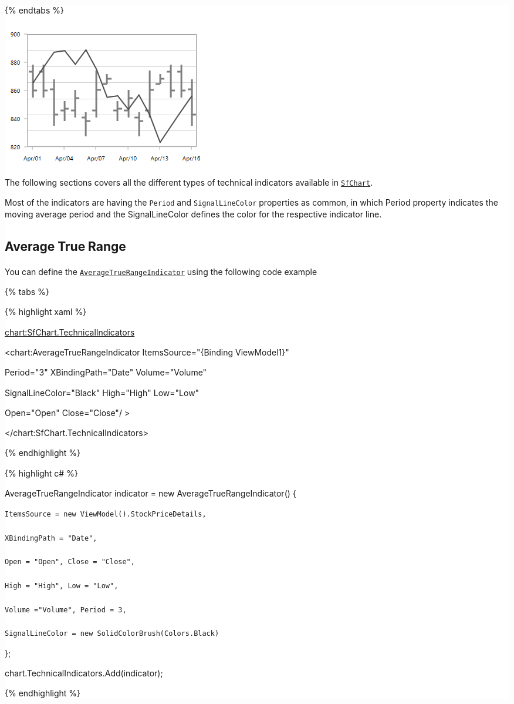 {% endtabs %}

![](Technical-Indicators_images/overview_1.png)


The following sections covers all the different types of technical indicators available in [`SfChart`](https://help.syncfusion.com/cr/cref_files/uwp/Syncfusion.SfChart.UWP~Syncfusion.UI.Xaml.Charts.SfChart.html).

Most of the indicators are having the `Period` and `SignalLineColor` properties as common, in which Period property indicates the moving average period and the SignalLineColor defines the color for the respective indicator line.

## Average True Range

You can define the [`AverageTrueRangeIndicator`](https://help.syncfusion.com/cr/cref_files/uwp/Syncfusion.SfChart.UWP~Syncfusion.UI.Xaml.Charts.AverageTrueRangeIndicator.html) using the following code example

{% tabs %}

{% highlight xaml %}

<chart:SfChart.TechnicalIndicators>

<chart:AverageTrueRangeIndicator ItemsSource="{Binding  ViewModel1}"    

Period="3" XBindingPath="Date" Volume="Volume"

SignalLineColor="Black" High="High" Low="Low"

Open="Open" Close="Close"/ >

</chart:SfChart.TechnicalIndicators>

{% endhighlight %}

{% highlight c# %}

AverageTrueRangeIndicator indicator = new AverageTrueRangeIndicator()
{

    ItemsSource = new ViewModel().StockPriceDetails,

    XBindingPath = "Date",

    Open = "Open", Close = "Close",

    High = "High", Low = "Low",

    Volume ="Volume", Period = 3,

    SignalLineColor = new SolidColorBrush(Colors.Black)

};

chart.TechnicalIndicators.Add(indicator);

{% endhighlight %}
